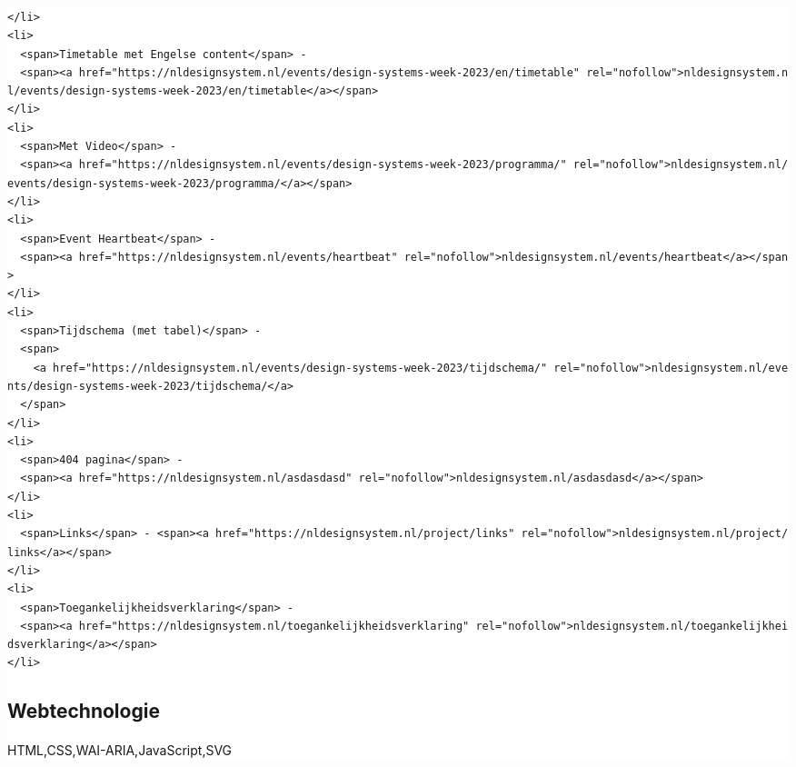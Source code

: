     </li>
    <li>
      <span>Timetable met Engelse content</span> -
      <span><a href="https://nldesignsystem.nl/events/design-systems-week-2023/en/timetable" rel="nofollow">nldesignsystem.nl/events/design-systems-week-2023/en/timetable</a></span>
    </li>
    <li>
      <span>Met Video</span> -
      <span><a href="https://nldesignsystem.nl/events/design-systems-week-2023/programma/" rel="nofollow">nldesignsystem.nl/events/design-systems-week-2023/programma/</a></span>
    </li>
    <li>
      <span>Event Heartbeat</span> -
      <span><a href="https://nldesignsystem.nl/events/heartbeat" rel="nofollow">nldesignsystem.nl/events/heartbeat</a></span>
    </li>
    <li>
      <span>Tijdschema (met tabel)</span> -
      <span>
        <a href="https://nldesignsystem.nl/events/design-systems-week-2023/tijdschema/" rel="nofollow">nldesignsystem.nl/events/design-systems-week-2023/tijdschema/</a>
      </span>
    </li>
    <li>
      <span>404 pagina</span> -
      <span><a href="https://nldesignsystem.nl/asdasdasd" rel="nofollow">nldesignsystem.nl/asdasdasd</a></span>
    </li>
    <li>
      <span>Links</span> - <span><a href="https://nldesignsystem.nl/project/links" rel="nofollow">nldesignsystem.nl/project/links</a></span>
    </li>
    <li>
      <span>Toegankelijkheidsverklaring</span> -
      <span><a href="https://nldesignsystem.nl/toegankelijkheidsverklaring" rel="nofollow">nldesignsystem.nl/toegankelijkheidsverklaring</a></span>
    </li>
  </ol>

  <h2>Webtechnologie</h2>
  <p>HTML,CSS,WAI-ARIA,JavaScript,SVG</p>
</div>
